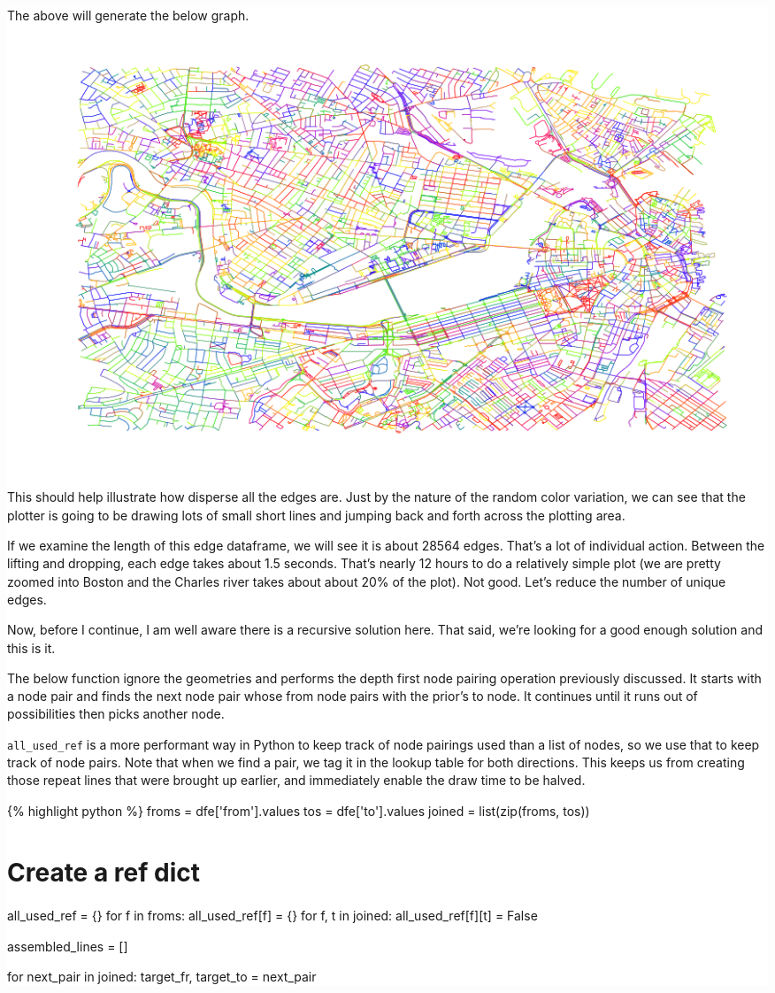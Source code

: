 The above will generate the below graph.

![initial](https://raw.githubusercontent.com/kuanb/kuanb.github.io/master/images/_posts/plotter/initial.png)

This should help illustrate how disperse all the edges are. Just by the nature of the random color variation, we can see that the plotter is going to be drawing lots of small short lines and jumping back and forth across the plotting area.

If we examine the length of this edge dataframe, we will see it is about 28564 edges. That’s a lot of individual action. Between the lifting and dropping, each edge takes about 1.5 seconds. That’s nearly 12 hours to do a relatively simple plot (we are pretty zoomed into Boston and the Charles river takes about about 20% of the plot). Not good. Let’s reduce the number of unique edges.

Now, before I continue, I am well aware there is a recursive solution here. That said, we’re looking for a good enough solution and this is it.

The below function ignore the geometries and performs the depth first node pairing operation previously discussed. It starts with a node pair and finds the next node pair whose from node pairs with the prior’s to node. It continues until it runs out of possibilities then picks another node.

`all_used_ref` is a more performant way in Python to keep track of node pairings used than a list of nodes, so we use that to keep track of node pairs. Note that when we find a pair, we tag it in the lookup table for both directions. This keeps us from creating those repeat lines that were brought up earlier, and immediately enable the draw time to be halved.

{% highlight python %}
froms = dfe['from'].values
tos = dfe['to'].values
joined = list(zip(froms, tos))

# Create a ref dict
all_used_ref = {}
for f in froms:
    all_used_ref[f] = {}
for f, t in joined:
    all_used_ref[f][t] = False

assembled_lines = []

for next_pair in joined:
    target_fr, target_to = next_pair
